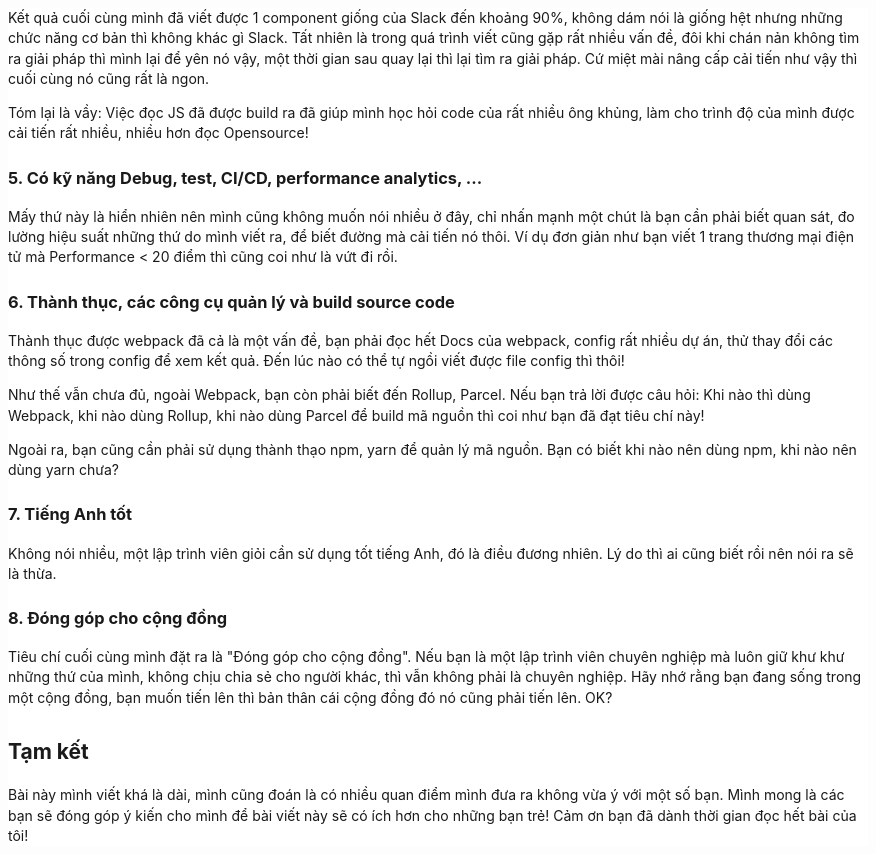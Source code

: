 Kết quả cuối cùng mình đã viết được 1 component giống của Slack đến khoảng 90%, không dám nói là giống hệt nhưng những chức năng cơ bản thì không khác gì Slack. Tất nhiên là trong quá trình viết cũng gặp rất nhiều vấn đề, đôi khi chán nản không tìm ra giải pháp thì mình lại để yên nó vậy, một thời gian sau quay lại thì lại tìm ra giải pháp. Cứ miệt mài nâng cấp cải tiến như vậy thì cuối cùng nó cũng rất là ngon.

Tóm lại là vầy: Việc đọc JS đã được build ra đã giúp mình học hỏi code của rất nhiều ông khủng, làm cho trình độ của mình được cải tiến rất nhiều, nhiều hơn đọc Opensource!

### 5. Có kỹ năng Debug, test, CI/CD, performance analytics, ...
Mấy thứ này là hiển nhiên nên mình cũng không muốn nói nhiều ở đây, chỉ nhấn mạnh một chút là bạn cần phải biết quan sát, đo lường hiệu suất những thứ do mình viết ra, để biết đường mà cải tiến nó thôi. Ví dụ đơn giản như bạn viết 1 trang thương mại điện tử mà Performance < 20 điểm thì cũng coi như là vứt đi rồi.

### 6. Thành thục, các công cụ quản lý và build source code
Thành thục được webpack đã cả là một vấn đề, bạn phải đọc hết Docs của webpack, config rất nhiều dự án, thử thay đổi các thông số trong config để xem kết quả. Đến lúc nào có thể tự ngồi viết được file config thì thôi!

Như thế vẫn chưa đủ, ngoài Webpack, bạn còn phải biết đến Rollup, Parcel. Nếu bạn trả lời được câu hỏi: Khi nào thì dùng Webpack, khi nào dùng Rollup, khi nào dùng Parcel để build mã nguồn thì coi như bạn đã đạt tiêu chí này!

Ngoài ra, bạn cũng cần phải sử dụng thành thạo npm, yarn để quản lý mã nguồn. Bạn có biết khi nào nên dùng npm, khi nào nên dùng yarn chưa?

### 7. Tiếng Anh tốt
Không nói nhiều, một lập trình viên giỏi cần sử dụng tốt tiếng Anh, đó là điều đương nhiên. Lý do thì ai cũng biết rồi nên nói ra sẽ là thừa.

### 8. Đóng góp cho cộng đồng
Tiêu chí cuối cùng mình đặt ra là "Đóng góp cho cộng đồng". Nếu bạn là một lập trình viên chuyên nghiệp mà luôn giữ khư khư những thứ của mình, không chịu chia sẻ cho người khác, thì vẫn không phải là chuyên nghiệp. Hãy nhớ rằng bạn đang sống trong một cộng đồng, bạn muốn tiến lên thì bản thân cái cộng đồng đó nó cũng phải tiến lên. OK?

## Tạm kết
Bài này mình viết khá là dài, mình cũng đoán là có nhiều quan điểm mình đưa ra không vừa ý với một số bạn. Mình mong là các bạn sẽ đóng góp ý kiến cho mình để bài viết này sẽ có ích hơn cho những bạn trẻ! Cảm ơn bạn đã dành thời gian đọc hết bài của tôi!